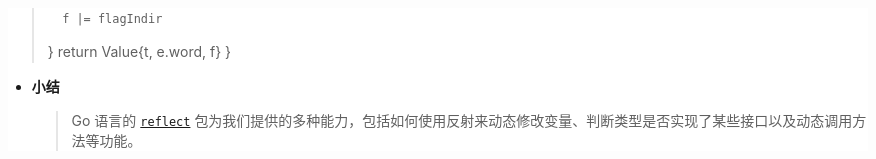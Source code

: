 > 		f |= flagIndir
> 	}
> 	return Value{t, e.word, f}
> }
> ```

* **小结**

  > Go 语言的 [`reflect`](https://golang.org/pkg/reflect/) 包为我们提供的多种能力，包括如何使用反射来动态修改变量、判断类型是否实现了某些接口以及动态调用方法等功能。